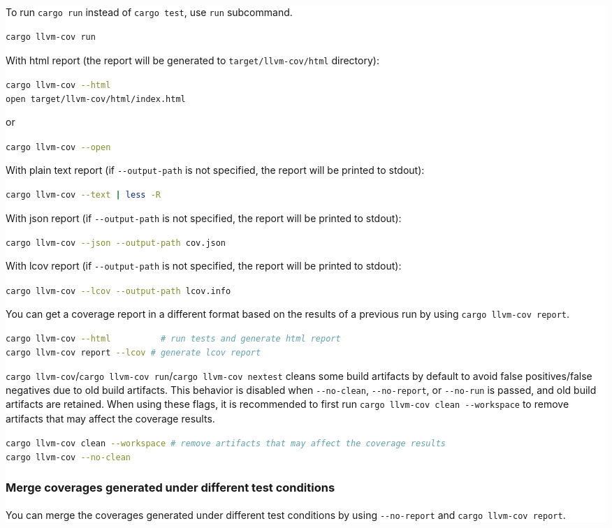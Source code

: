To run `cargo run` instead of `cargo test`, use `run` subcommand.

```sh
cargo llvm-cov run
```

With html report (the report will be generated to `target/llvm-cov/html` directory):

```sh
cargo llvm-cov --html
open target/llvm-cov/html/index.html
```

or

```sh
cargo llvm-cov --open
```

With plain text report (if `--output-path` is not specified, the report will be printed to stdout):

```sh
cargo llvm-cov --text | less -R
```

With json report (if `--output-path` is not specified, the report will be printed to stdout):

```sh
cargo llvm-cov --json --output-path cov.json
```

With lcov report (if `--output-path` is not specified, the report will be printed to stdout):

```sh
cargo llvm-cov --lcov --output-path lcov.info
```

You can get a coverage report in a different format based on the results of a previous run by using `cargo llvm-cov report`.

```sh
cargo llvm-cov --html          # run tests and generate html report
cargo llvm-cov report --lcov # generate lcov report
```

`cargo llvm-cov`/`cargo llvm-cov run`/`cargo llvm-cov nextest` cleans some build artifacts by default to avoid false positives/false negatives due to old build artifacts.
This behavior is disabled when `--no-clean`, `--no-report`, or `--no-run` is passed, and old build artifacts are retained.
When using these flags, it is recommended to first run `cargo llvm-cov clean --workspace` to remove artifacts that may affect the coverage results.

```sh
cargo llvm-cov clean --workspace # remove artifacts that may affect the coverage results
cargo llvm-cov --no-clean
```

### Merge coverages generated under different test conditions

You can merge the coverages generated under different test conditions by using `--no-report` and `cargo llvm-cov report`.
